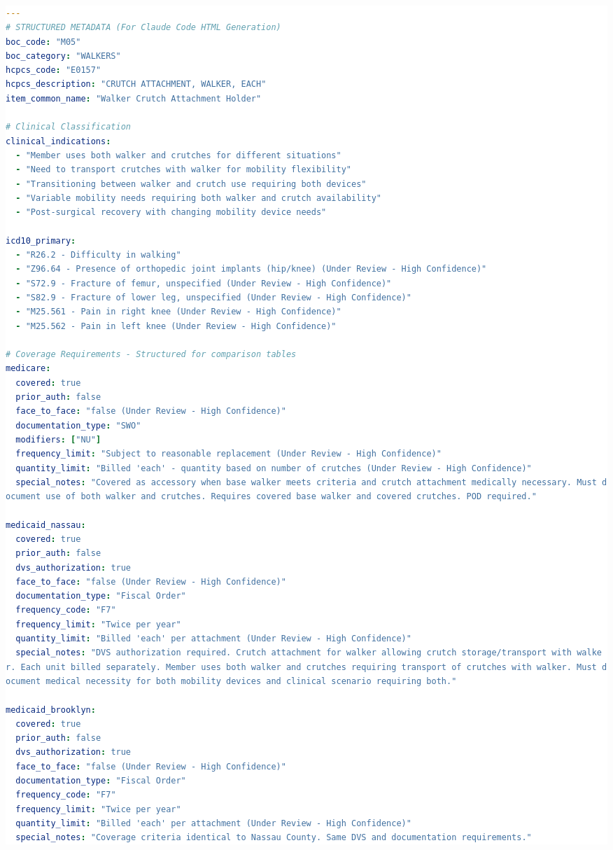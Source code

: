 ```yaml
---
# STRUCTURED METADATA (For Claude Code HTML Generation)
boc_code: "M05"
boc_category: "WALKERS"
hcpcs_code: "E0157"
hcpcs_description: "CRUTCH ATTACHMENT, WALKER, EACH"
item_common_name: "Walker Crutch Attachment Holder"

# Clinical Classification
clinical_indications:
  - "Member uses both walker and crutches for different situations"
  - "Need to transport crutches with walker for mobility flexibility"
  - "Transitioning between walker and crutch use requiring both devices"
  - "Variable mobility needs requiring both walker and crutch availability"
  - "Post-surgical recovery with changing mobility device needs"

icd10_primary:
  - "R26.2 - Difficulty in walking"
  - "Z96.64 - Presence of orthopedic joint implants (hip/knee) (Under Review - High Confidence)"
  - "S72.9 - Fracture of femur, unspecified (Under Review - High Confidence)"
  - "S82.9 - Fracture of lower leg, unspecified (Under Review - High Confidence)"
  - "M25.561 - Pain in right knee (Under Review - High Confidence)"
  - "M25.562 - Pain in left knee (Under Review - High Confidence)"

# Coverage Requirements - Structured for comparison tables
medicare:
  covered: true
  prior_auth: false
  face_to_face: "false (Under Review - High Confidence)"
  documentation_type: "SWO"
  modifiers: ["NU"]
  frequency_limit: "Subject to reasonable replacement (Under Review - High Confidence)"
  quantity_limit: "Billed 'each' - quantity based on number of crutches (Under Review - High Confidence)"
  special_notes: "Covered as accessory when base walker meets criteria and crutch attachment medically necessary. Must document use of both walker and crutches. Requires covered base walker and covered crutches. POD required."

medicaid_nassau:
  covered: true
  prior_auth: false
  dvs_authorization: true
  face_to_face: "false (Under Review - High Confidence)"
  documentation_type: "Fiscal Order"
  frequency_code: "F7"
  frequency_limit: "Twice per year"
  quantity_limit: "Billed 'each' per attachment (Under Review - High Confidence)"
  special_notes: "DVS authorization required. Crutch attachment for walker allowing crutch storage/transport with walker. Each unit billed separately. Member uses both walker and crutches requiring transport of crutches with walker. Must document medical necessity for both mobility devices and clinical scenario requiring both."

medicaid_brooklyn:
  covered: true
  prior_auth: false
  dvs_authorization: true
  face_to_face: "false (Under Review - High Confidence)"
  documentation_type: "Fiscal Order"
  frequency_code: "F7"
  frequency_limit: "Twice per year"
  quantity_limit: "Billed 'each' per attachment (Under Review - High Confidence)"
  special_notes: "Coverage criteria identical to Nassau County. Same DVS and documentation requirements."
```